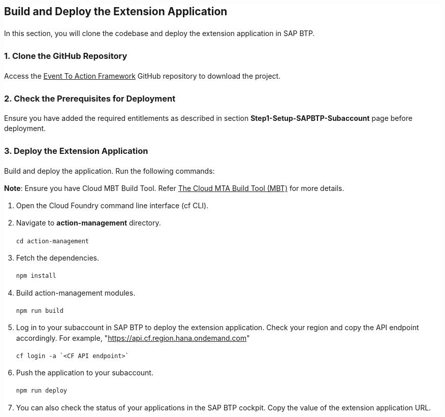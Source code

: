 ## Build and Deploy the Extension Application

In this section, you will clone the codebase and deploy the extension application in SAP BTP. 

### 1. Clone the GitHub Repository
    

Access the [Event To Action Framework](https://github.com/SAP-samples/btp-events-to-business-actions-framework) GitHub repository to download the project.

### 2. Check the Prerequisites for Deployment

Ensure you have added the required entitlements as described in section **Step1-Setup-SAPBTP-Subaccount** page before deployment.

### 3. Deploy the Extension Application

Build and deploy the application. Run the following commands:

**Note**: Ensure you have Cloud MBT Build Tool. Refer [The Cloud MTA Build Tool (MBT)](https://help.sap.com/docs/HANA_CLOUD_DATABASE/c2b99f19e9264c4d9ae9221b22f6f589/1412120094534a23b1a894bc498c2767.html) for more details.

1. Open the Cloud Foundry command line interface (cf CLI).

2. Navigate to **action-management** directory.

    ```
    cd action-management
    ```
3. Fetch the dependencies.

    ```
    npm install
    ```
4. Build action-management modules.

    ```
    npm run build
    ```
5. Log in to your subaccount in SAP BTP to deploy the extension application.
    Check your region and copy the API endpoint accordingly. For example, "https://api.cf.region.hana.ondemand.com"

    ```
    cf login -a `<CF API endpoint>`
    ```
6. Push the application to your subaccount.

    ```
    npm run deploy
    ```
7. You can also check the status of your applications in the SAP BTP cockpit. Copy the value of the extension application URL.
